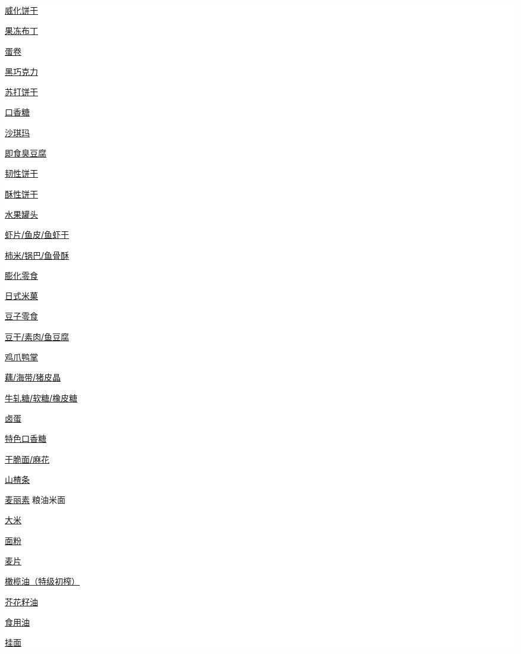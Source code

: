 [威化饼干](https://guiderank-app.com/goods-search?categoryId=14606909309908973124)

[果冻布丁](https://guiderank-app.com/goods-search?categoryId=14822990991570629703)

[蛋卷](https://guiderank-app.com/goods-search?categoryId=14827426211528986420)

[黑巧克力](https://guiderank-app.com/goods-search?categoryId=14606917959912944937)

[苏打饼干](https://guiderank-app.com/goods-search?categoryId=14606909949909170064)

[口香糖](https://guiderank-app.com/goods-search?categoryId=14677105939901934068)

[沙琪玛](https://guiderank-app.com/goods-search?categoryId=14677102839900441801)

[即食臭豆腐](https://guiderank-app.com/goods-search?categoryId=14766953851550193885)

[韧性饼干](https://guiderank-app.com/goods-search?categoryId=14823016761576483244)

[酥性饼干](https://guiderank-app.com/goods-search?categoryId=14606909199908811067)

[水果罐头](https://guiderank-app.com/goods-search?categoryId=15501275941504905269)

[虾片/鱼皮/鱼虾干]()

[柿米/锅巴/鱼骨酥]()

[膨化零食]()

[日式米菓]()

[豆子零食]()

[豆干/素肉/鱼豆腐]()

[鸡爪鸭掌]()

[藕/海带/猪皮晶]()

[牛轧糖/软糖/橡皮糖]()

[卤蛋]()

[特色口香糖]()

[干脆面/麻花]()

[山楂条]()

[麦丽素]()
粮油米面

[大米](https://guiderank-app.com/goods-search?categoryId=14606185549903426848)

[面粉](https://guiderank-app.com/goods-search?categoryId=15592831411500970789)

[麦片](https://guiderank-app.com/goods-search?categoryId=14823937151513780137)

[橄榄油（特级初榨）](https://guiderank-app.com/goods-search?categoryId=14606189509904246792)

[芥花籽油](https://guiderank-app.com/goods-search?categoryId=15102156231542202787)

[食用油](https://guiderank-app.com/goods-search?categoryId=14606192119906029083)

[挂面](https://guiderank-app.com/goods-search?categoryId=14715978689900474315)
